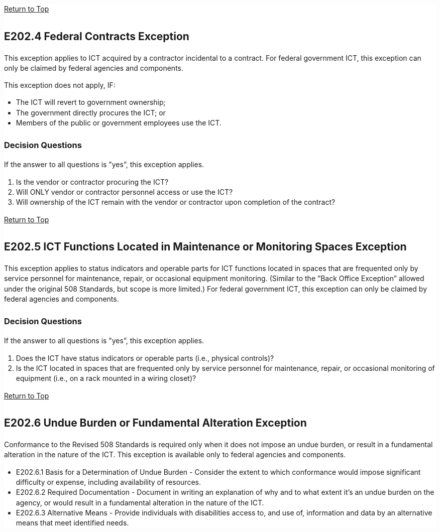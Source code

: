 <a href="#top" name="top" title="Return to top">Return to Top</a>

<h2 id="2">
  <strong>E202.4 Federal Contracts Exception</strong>
</h2>

This exception applies to ICT acquired by a contractor incidental to a contract. For federal government ICT, this exception can only be claimed by federal agencies and components.

This exception does not apply, IF:

  * The ICT will revert to government ownership;
  * The government directly procures the ICT; or
  * Members of the public or government employees use the ICT.

### **Decision Questions**

If the answer to all questions is &rdquo;yes&rdquo;, this exception applies.

  1. Is the vendor or contractor procuring the ICT?
  2. Will ONLY vendor or contractor personnel access or use the ICT?
  3. Will ownership of the ICT remain with the vendor or contractor upon completion of the contract?

<a href="#top" name="top" title="Return to top">Return to Top</a>

<h2 id="3">
  <strong>E202.5 ICT Functions Located in Maintenance or Monitoring Spaces Exception</strong>
</h2>

This exception applies to status indicators and operable parts for ICT functions located in spaces that are frequented only by service personnel for maintenance, repair, or occasional equipment monitoring. (Similar to the &rdquo;Back Office Exception&rdquo; allowed under the original 508 Standards, but scope is more limited.) For federal government ICT, this exception can only be claimed by federal agencies and components.

### **Decision Questions**

If the answer to all questions is &rdquo;yes&rdquo;, this exception applies.

  1. Does the ICT have status indicators or operable parts (i.e., physical controls)?
  2. Is the ICT located in spaces that are frequented only by service personnel for maintenance, repair, or occasional monitoring of equipment (i.e., on a rack mounted in a wiring closet)?

<a href="#top" name="top" title="Return to top">Return to Top</a>

<h2 id="4">
  <strong>E202.6 Undue Burden or Fundamental Alteration Exception</strong>
</h2>

Conformance to the Revised 508 Standards is required only when it does not impose an undue burden, or result in a fundamental alteration in the nature of the ICT. This exception is available only to federal agencies and components.

  * E202.6.1 Basis for a Determination of Undue Burden - Consider the extent to which conformance would impose significant difficulty or expense, including availability of resources.
  * E202.6.2 Required Documentation - Document in writing an explanation of why and to what extent it&rsquo;s an undue burden on the agency, or would result in a fundamental alteration in the nature of the ICT.
  * E202.6.3 Alternative Means - Provide individuals with disabilities access to, and use of, information and data by an alternative means that meet identified needs.
